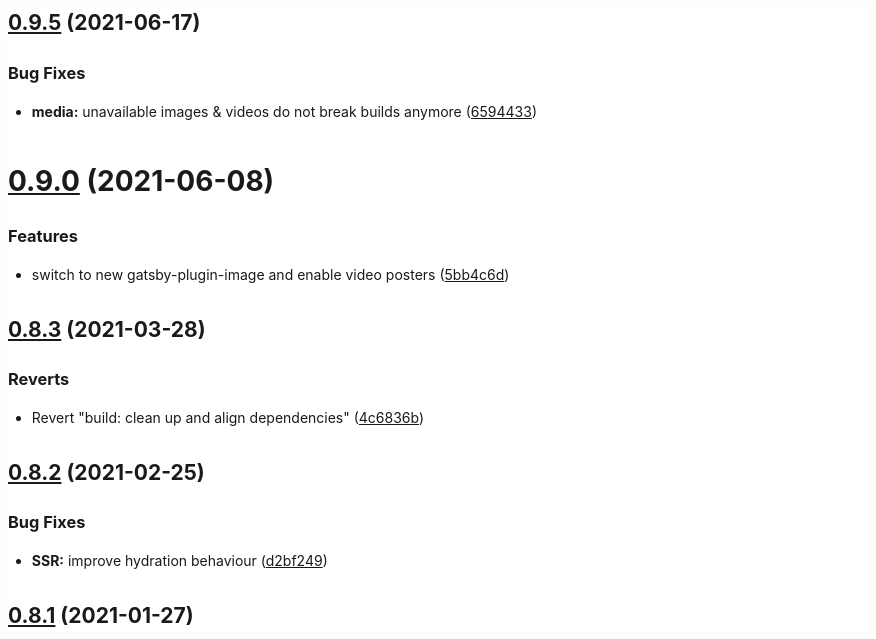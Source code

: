 
## [0.9.5](https://github.com/axe312ger/gatsby-mdx-suite/compare/@gatsby-mdx-suite/mdx-video@0.9.4...@gatsby-mdx-suite/mdx-video@0.9.5) (2021-06-17)


### Bug Fixes

* **media:** unavailable images & videos do not break builds anymore ([6594433](https://github.com/axe312ger/gatsby-mdx-suite/commit/659443390f99f56da0224c786ca3dbdd4e35a551))





# [0.9.0](https://github.com/axe312ger/gatsby-mdx-suite/compare/@gatsby-mdx-suite/mdx-video@0.8.3...@gatsby-mdx-suite/mdx-video@0.9.0) (2021-06-08)


### Features

* switch to new gatsby-plugin-image and enable video posters ([5bb4c6d](https://github.com/axe312ger/gatsby-mdx-suite/commit/5bb4c6d1ea3b2580134d680f9b3a451946a3ae0a))





## [0.8.3](https://github.com/axe312ger/gatsby-mdx-suite/compare/@gatsby-mdx-suite/mdx-video@0.8.2...@gatsby-mdx-suite/mdx-video@0.8.3) (2021-03-28)


### Reverts

* Revert "build: clean up and align dependencies" ([4c6836b](https://github.com/axe312ger/gatsby-mdx-suite/commit/4c6836b3b3acb1cde4498b5608e2c179676d91c0))





## [0.8.2](https://github.com/axe312ger/gatsby-mdx-suite/compare/@gatsby-mdx-suite/mdx-video@0.8.1...@gatsby-mdx-suite/mdx-video@0.8.2) (2021-02-25)


### Bug Fixes

* **SSR:** improve hydration behaviour ([d2bf249](https://github.com/axe312ger/gatsby-mdx-suite/commit/d2bf24933469cd61aa57f1d45b76da7bf29043b0))





## [0.8.1](https://github.com/axe312ger/gatsby-mdx-suite/compare/@gatsby-mdx-suite/mdx-video@0.8.0...@gatsby-mdx-suite/mdx-video@0.8.1) (2021-01-27)
